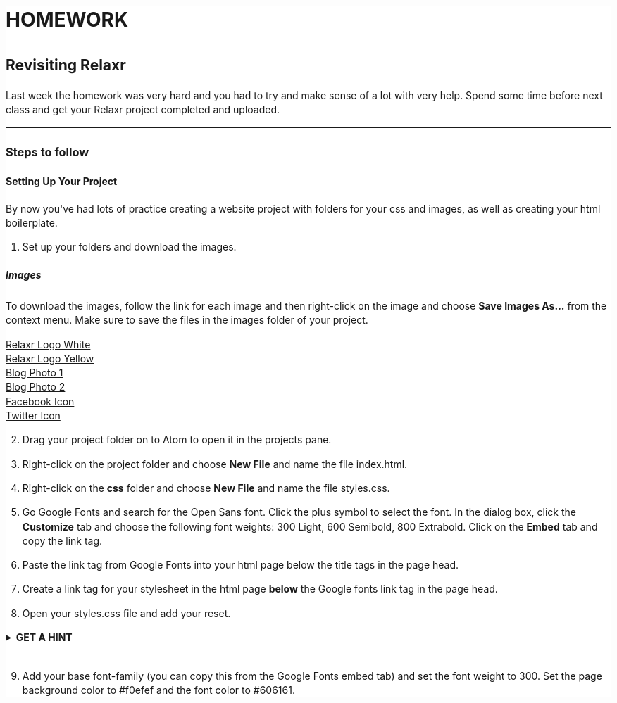 # HOMEWORK

## Revisiting Relaxr

Last week the homework was very hard and you had to try and make sense of a lot with very help.  Spend some time before next class and get your Relaxr project completed and uploaded.
<br>

---

### Steps to follow

#### Setting Up Your Project

By now you've had lots of practice creating a website project with folders for your css and images, as well as creating your html boilerplate. 

1. Set up your folders and download the images.

##### Images

To download the images, follow the link for each image and then right-click on the image and choose **Save Images As...** from the context menu.  Make sure to save the files in the images folder of your project.

[Relaxr Logo White](relaxr-images/relaxr-logo-white.svg)<br>
[Relaxr Logo Yellow](relaxr-images/relaxr-logo-yellow.svg)<br>
[Blog Photo 1](https://raw.githubusercontent.com/jmeade11/FEWD/master/Class4/homework/relaxr-images/blog_photo1.jpg)<br>
[Blog Photo 2](https://raw.githubusercontent.com/jmeade11/FEWD/master/Class4/homework/relaxr-images/blog_photo2.jpg)<br>
[Facebook Icon](relaxr-images/facebook.svg)<br>
[Twitter Icon](relaxr-images/twitter.svg)<br>

2. Drag your project folder on to Atom to open it in the projects pane. 

3. Right-click on the project folder and choose **New File** and name the file index.html.

4. Right-click on the **css** folder and choose **New File** and name the file styles.css.

5. Go [Google Fonts](https://fonts.google.com/?query=open+sans) and search for the Open Sans font.  Click the plus symbol to select the font.  In the dialog box, click the **Customize** tab and choose the following font weights: 300 Light, 600 Semibold, 800 Extrabold.  Click on the **Embed** tab and copy the link tag.

6. Paste the link tag from Google Fonts into your html page below the title tags in the page head.

7. Create a link tag for your stylesheet in the html page **below** the Google fonts link tag in the page head.

8. Open your styles.css file and add your reset.

<details><summary><strong>GET A HINT</strong></summary></details><br>

9. Add your base font-family (you can copy this from the Google Fonts embed tab) and set the font weight to 300. Set the page background color to #f0efef and the font color to #606161.

